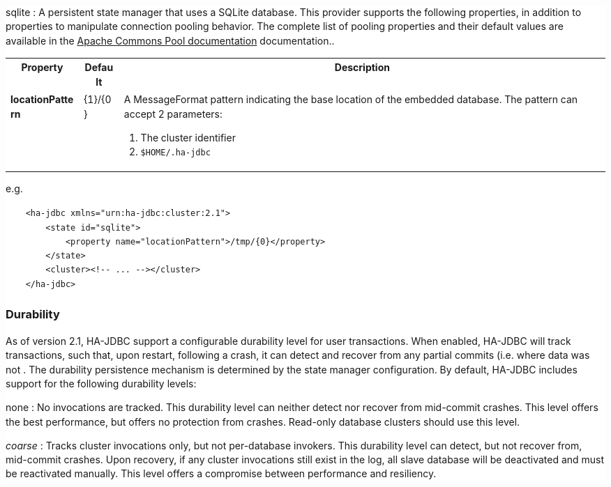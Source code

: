 sqlite
:	A persistent state manager that uses a SQLite database.
	This provider supports the following properties, in addition to properties to manipulate connection pooling behavior.
	The complete list of pooling properties and their default values are available in the [Apache Commons Pool documentation][commons-pool] documentation..
	<table>
		<tr>
			<th>Property</th>
			<th>Default</th>
			<th>Description</th>
		</tr>
		<tr>
			<td>**locationPattern**</td>
			<td>
				{1}/{0}
			</td>
			<td>
				A MessageFormat pattern indicating the base location of the embedded database.
				The pattern can accept 2 parameters:
				<ol>
					<li>The cluster identifier</li>
					<li>`$HOME/.ha-jdbc`</li>
				</ol>
			</td>
		</tr>
	</table>
	e.g.

		<ha-jdbc xmlns="urn:ha-jdbc:cluster:2.1">
			<state id="sqlite">
				<property name="locationPattern">/tmp/{0}</property>
			</state>
			<cluster><!-- ... --></cluster>
		</ha-jdbc>


###	<a name="durability"/>Durability

As of version 2.1, HA-JDBC support a configurable durability level for user transactions.
When enabled, HA-JDBC will track transactions, such that, upon restart, following a crash, it can detect and recover from any partial commits (i.e. where data was not .
The durability persistence mechanism is determined by the state manager configuration.
By default, HA-JDBC includes support for the following durability levels:

none
:	No invocations are tracked.
	This durability level can neither detect nor recover from mid-commit crashes.
	This level offers the best performance, but offers no protection from crashes.
	Read-only database clusters should use this level.

*coarse*
:	Tracks cluster invocations only, but not per-database invokers.
	This durability level can detect, but not recover from, mid-commit crashes.
	Upon recovery, if any cluster invocations still exist in the log, all slave database will be deactivated and must be reactivated manually.
	This level offers a compromise between performance and resiliency.


[commons-pool]: http://commons.apache.org/pool/apidocs/org/apache/commons/pool/impl/GenericObjectPool.html "Apache Commons Pool"
[jgroups]: http://community.jboss.org/wiki/JGroups "JGroups"